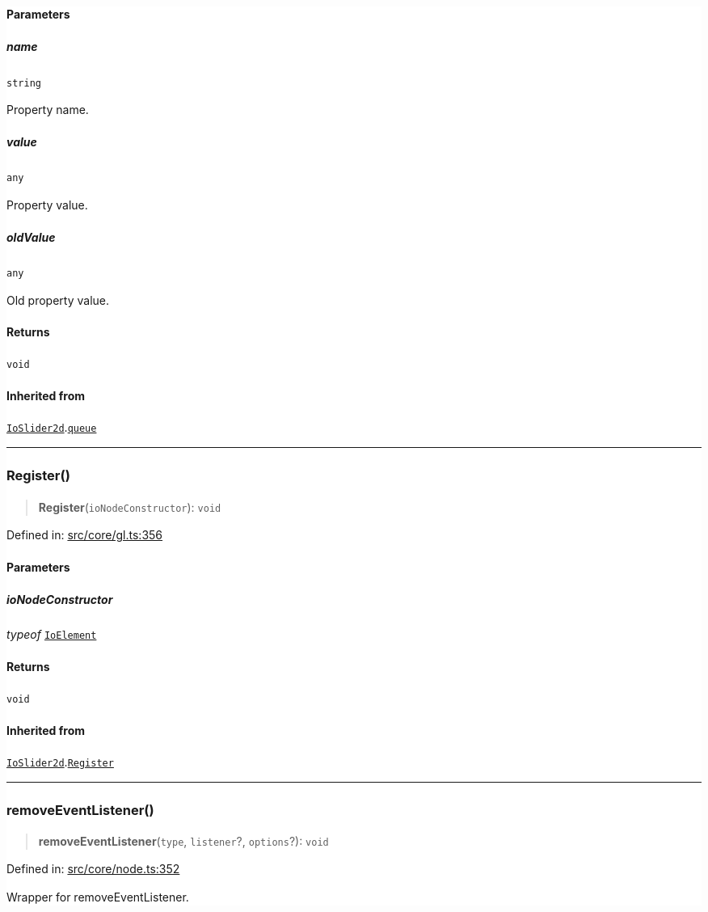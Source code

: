 #### Parameters

##### name

`string`

Property name.

##### value

`any`

Property value.

##### oldValue

`any`

Old property value.

#### Returns

`void`

#### Inherited from

[`IoSlider2d`](IoSlider2d.md).[`queue`](IoSlider2d.md#queue)

***

### Register()

> **Register**(`ioNodeConstructor`): `void`

Defined in: [src/core/gl.ts:356](https://github.com/io-gui/io/blob/main/src/core/gl.ts#L356)

#### Parameters

##### ioNodeConstructor

*typeof* [`IoElement`](IoElement.md)

#### Returns

`void`

#### Inherited from

[`IoSlider2d`](IoSlider2d.md).[`Register`](IoSlider2d.md#register)

***

### removeEventListener()

> **removeEventListener**(`type`, `listener`?, `options`?): `void`

Defined in: [src/core/node.ts:352](https://github.com/io-gui/io/blob/main/src/core/node.ts#L352)

Wrapper for removeEventListener.
